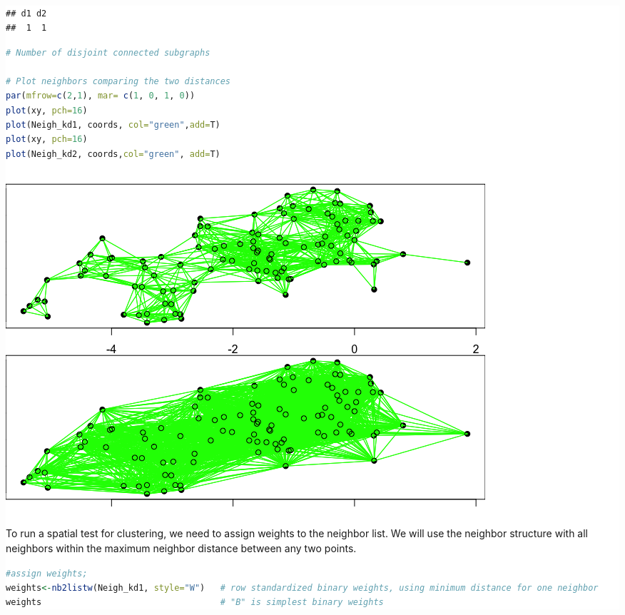     ## d1 d2 
    ##  1  1

``` r
# Number of disjoint connected subgraphs

# Plot neighbors comparing the two distances 
par(mfrow=c(2,1), mar= c(1, 0, 1, 0))
plot(xy, pch=16)
plot(Neigh_kd1, coords, col="green",add=T)
plot(xy, pch=16)
plot(Neigh_kd2, coords,col="green", add=T)
```

![](../images/week-4/unnamed-chunk-9-1.png)

To run a spatial test for clustering, we need to assign weights to the
neighbor list. We will use the neighbor structure with all neighbors
within the maximum neighbor distance between any two points.

``` r
#assign weights; 
weights<-nb2listw(Neigh_kd1, style="W")   # row standardized binary weights, using minimum distance for one neighbor
weights                                   # "B" is simplest binary weights
```
